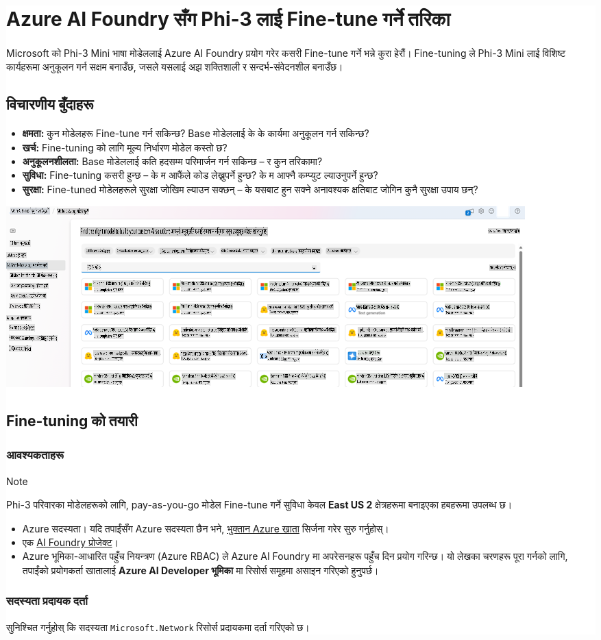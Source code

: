 # Azure AI Foundry सँग Phi-3 लाई Fine-tune गर्ने तरिका

Microsoft को Phi-3 Mini भाषा मोडेललाई Azure AI Foundry प्रयोग गरेर कसरी Fine-tune गर्ने भन्ने कुरा हेरौं। Fine-tuning ले Phi-3 Mini लाई विशिष्ट कार्यहरूमा अनुकूलन गर्न सक्षम बनाउँछ, जसले यसलाई अझ शक्तिशाली र सन्दर्भ-संवेदनशील बनाउँछ।

## विचारणीय बुँदाहरू

- **क्षमता:** कुन मोडेलहरू Fine-tune गर्न सकिन्छ? Base मोडेललाई के के कार्यमा अनुकूलन गर्न सकिन्छ?
- **खर्च:** Fine-tuning को लागि मूल्य निर्धारण मोडेल कस्तो छ?
- **अनुकूलनशीलता:** Base मोडेललाई कति हदसम्म परिमार्जन गर्न सकिन्छ – र कुन तरिकामा?
- **सुविधा:** Fine-tuning कसरी हुन्छ – के म आफैंले कोड लेख्नुपर्ने हुन्छ? के म आफ्नै कम्प्युट ल्याउनुपर्ने हुन्छ?
- **सुरक्षा:** Fine-tuned मोडेलहरूले सुरक्षा जोखिम ल्याउन सक्छन् – के यसबाट हुन सक्ने अनावश्यक क्षतिबाट जोगिन कुनै सुरक्षा उपाय छन्?

![AIFoundry Models](../../../../translated_images/AIFoundryModels.4440430c9f07dbd6c625971422e7b9a5b9cb91fa046e447ba9ea41457860532f.ne.png)

## Fine-tuning को तयारी

### आवश्यकताहरू

> [!NOTE]
> Phi-3 परिवारका मोडेलहरूको लागि, pay-as-you-go मोडेल Fine-tune गर्ने सुविधा केवल **East US 2** क्षेत्रहरूमा बनाइएका हबहरूमा उपलब्ध छ।

- Azure सदस्यता। यदि तपाईंसँग Azure सदस्यता छैन भने, [भुक्तान Azure खाता](https://azure.microsoft.com/pricing/purchase-options/pay-as-you-go) सिर्जना गरेर सुरु गर्नुहोस्।
- एक [AI Foundry प्रोजेक्ट](https://ai.azure.com?WT.mc_id=aiml-138114-kinfeylo)।
- Azure भूमिका-आधारित पहुँच नियन्त्रण (Azure RBAC) ले Azure AI Foundry मा अपरेसनहरू पहुँच दिन प्रयोग गरिन्छ। यो लेखका चरणहरू पूरा गर्नको लागि, तपाईंको प्रयोगकर्ता खातालाई **Azure AI Developer भूमिका** मा रिसोर्स समूहमा असाइन गरिएको हुनुपर्छ।

### सदस्यता प्रदायक दर्ता

सुनिश्चित गर्नुहोस् कि सदस्यता `Microsoft.Network` रिसोर्स प्रदायकमा दर्ता गरिएको छ।
